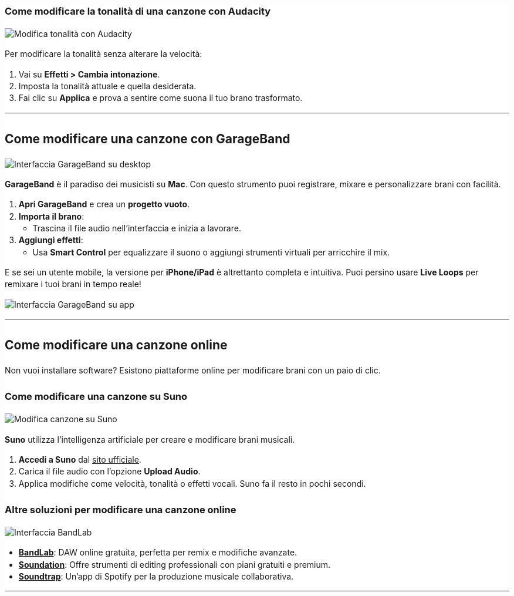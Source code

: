 ### Come modificare la tonalità di una canzone con Audacity

![Modifica tonalità con Audacity](/guide-img/output/fdaf1bcc.jpg)

Per modificare la tonalità senza alterare la velocità:

1. Vai su **Effetti > Cambia intonazione**.
2. Imposta la tonalità attuale e quella desiderata.
3. Fai clic su **Applica** e prova a sentire come suona il tuo brano trasformato.

---

## Come modificare una canzone con GarageBand

![Interfaccia GarageBand su desktop](/guide-img/output/2e040e75.jpg)

**GarageBand** è il paradiso dei musicisti su **Mac**. Con questo strumento puoi registrare, mixare e personalizzare brani con facilità. 

1. **Apri GarageBand** e crea un **progetto vuoto**.
2. **Importa il brano**:
   - Trascina il file audio nell’interfaccia e inizia a lavorare.
3. **Aggiungi effetti**:
   - Usa **Smart Control** per equalizzare il suono o aggiungi strumenti virtuali per arricchire il mix.

E se sei un utente mobile, la versione per **iPhone/iPad** è altrettanto completa e intuitiva. Puoi persino usare **Live Loops** per remixare i tuoi brani in tempo reale!

![Interfaccia GarageBand su app](/guide-img/output/852fd312.jpg)

---

## Come modificare una canzone online

Non vuoi installare software? Esistono piattaforme online per modificare brani con un paio di clic.

### Come modificare una canzone su Suno

![Modifica canzone su Suno](/guide-img/output/28348a77.jpg)

**Suno** utilizza l’intelligenza artificiale per creare e modificare brani musicali.

1. **Accedi a Suno** dal [sito ufficiale](https://suno.com).
2. Carica il file audio con l’opzione **Upload Audio**.
3. Applica modifiche come velocità, tonalità o effetti vocali. Suno fa il resto in pochi secondi.

### Altre soluzioni per modificare una canzone online

![Interfaccia BandLab](/guide-img/output/2cdcbeb9.jpg)

- **[BandLab](https://www.bandlab.com/studio)**: DAW online gratuita, perfetta per remix e modifiche avanzate.
- **[Soundation](https://www.soundation.com)**: Offre strumenti di editing professionali con piani gratuiti e premium.
- **[Soundtrap](https://www.soundtrap.com/it)**: Un’app di Spotify per la produzione musicale collaborativa.

---